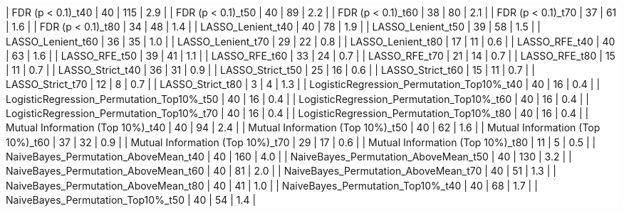 | FDR (p < 0.1)_t40 | 40 | 115 | 2.9 |
| FDR (p < 0.1)_t50 | 40 | 89 | 2.2 |
| FDR (p < 0.1)_t60 | 38 | 80 | 2.1 |
| FDR (p < 0.1)_t70 | 37 | 61 | 1.6 |
| FDR (p < 0.1)_t80 | 34 | 48 | 1.4 |
| LASSO_Lenient_t40 | 40 | 78 | 1.9 |
| LASSO_Lenient_t50 | 39 | 58 | 1.5 |
| LASSO_Lenient_t60 | 36 | 35 | 1.0 |
| LASSO_Lenient_t70 | 29 | 22 | 0.8 |
| LASSO_Lenient_t80 | 17 | 11 | 0.6 |
| LASSO_RFE_t40 | 40 | 63 | 1.6 |
| LASSO_RFE_t50 | 39 | 41 | 1.1 |
| LASSO_RFE_t60 | 33 | 24 | 0.7 |
| LASSO_RFE_t70 | 21 | 14 | 0.7 |
| LASSO_RFE_t80 | 15 | 11 | 0.7 |
| LASSO_Strict_t40 | 36 | 31 | 0.9 |
| LASSO_Strict_t50 | 25 | 16 | 0.6 |
| LASSO_Strict_t60 | 15 | 11 | 0.7 |
| LASSO_Strict_t70 | 12 | 8 | 0.7 |
| LASSO_Strict_t80 | 3 | 4 | 1.3 |
| LogisticRegression_Permutation_Top10%_t40 | 40 | 16 | 0.4 |
| LogisticRegression_Permutation_Top10%_t50 | 40 | 16 | 0.4 |
| LogisticRegression_Permutation_Top10%_t60 | 40 | 16 | 0.4 |
| LogisticRegression_Permutation_Top10%_t70 | 40 | 16 | 0.4 |
| LogisticRegression_Permutation_Top10%_t80 | 40 | 16 | 0.4 |
| Mutual Information (Top 10%)_t40 | 40 | 94 | 2.4 |
| Mutual Information (Top 10%)_t50 | 40 | 62 | 1.6 |
| Mutual Information (Top 10%)_t60 | 37 | 32 | 0.9 |
| Mutual Information (Top 10%)_t70 | 29 | 17 | 0.6 |
| Mutual Information (Top 10%)_t80 | 11 | 5 | 0.5 |
| NaiveBayes_Permutation_AboveMean_t40 | 40 | 160 | 4.0 |
| NaiveBayes_Permutation_AboveMean_t50 | 40 | 130 | 3.2 |
| NaiveBayes_Permutation_AboveMean_t60 | 40 | 81 | 2.0 |
| NaiveBayes_Permutation_AboveMean_t70 | 40 | 51 | 1.3 |
| NaiveBayes_Permutation_AboveMean_t80 | 40 | 41 | 1.0 |
| NaiveBayes_Permutation_Top10%_t40 | 40 | 68 | 1.7 |
| NaiveBayes_Permutation_Top10%_t50 | 40 | 54 | 1.4 |